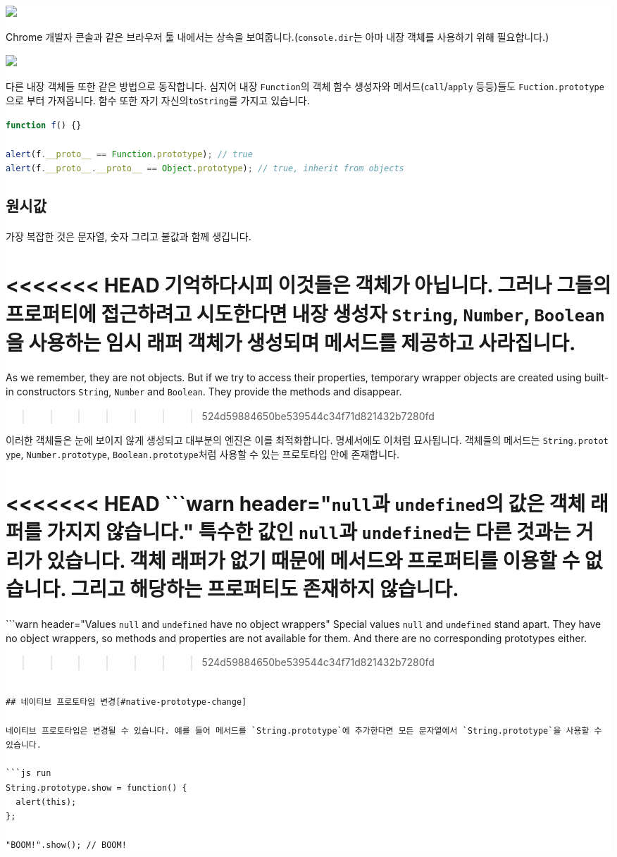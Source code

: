 ![](native-prototypes-array-tostring.svg)


Chrome 개발자 콘솔과 같은 브라우저 툴 내에서는 상속을 보여줍니다.(`console.dir`는 아마 내장 객체를 사용하기 위해 필요합니다.)

![](console_dir_array.png)

다른 내장 객체들 또한 같은 방법으로 동작합니다. 심지어 내장 `Function`의 객체 함수 생성자와 메서드(`call`/`apply` 등등)들도  `Fuction.prototype`으로 부터 가져옵니다. 함수 또한 자기 자신의`toString`를 가지고 있습니다.

```js run
function f() {}

alert(f.__proto__ == Function.prototype); // true
alert(f.__proto__.__proto__ == Object.prototype); // true, inherit from objects
```

## 원시값

가장 복잡한 것은 문자열, 숫자 그리고 불값과 함께 생깁니다.

<<<<<<< HEAD
기억하다시피 이것들은 객체가 아닙니다. 그러나 그들의 프로퍼티에 접근하려고 시도한다면 내장 생성자 `String`, `Number`, `Boolean`을 사용하는 임시 래퍼 객체가 생성되며 메서드를 제공하고 사라집니다.
=======
As we remember, they are not objects. But if we try to access their properties, temporary wrapper objects are created using built-in constructors `String`, `Number` and `Boolean`. They provide the methods and disappear.
>>>>>>> 524d59884650be539544c34f71d821432b7280fd

이러한 객체들은 눈에 보이지 않게 생성되고 대부분의 엔진은 이를 최적화합니다. 명세서에도 이처럼 묘사됩니다. 객체들의 메서드는 `String.prototype`, `Number.prototype`, `Boolean.prototype`처럼 사용할 수 있는 프로토타입 안에 존재합니다.

<<<<<<< HEAD
```warn header="`null`과 `undefined`의 값은 객체 래퍼를 가지지 않습니다."
특수한 값인 `null`과 `undefined`는 다른 것과는 거리가 있습니다. 객체 래퍼가 없기 때문에 메서드와 프로퍼티를 이용할 수 없습니다. 그리고 해당하는 프로퍼티도 존재하지 않습니다.
=======
```warn header="Values `null` and `undefined` have no object wrappers"
Special values `null` and `undefined` stand apart. They have no object wrappers, so methods and properties are not available for them. And there are no corresponding prototypes either.
>>>>>>> 524d59884650be539544c34f71d821432b7280fd
```

## 네이티브 프로토타입 변경[#native-prototype-change]

네이티브 프로토타입은 변경될 수 있습니다. 예를 들어 메서드를 `String.prototype`에 추가한다면 모든 문자열에서 `String.prototype`을 사용할 수 있습니다.

```js run
String.prototype.show = function() {
  alert(this);
};

"BOOM!".show(); // BOOM!
```
